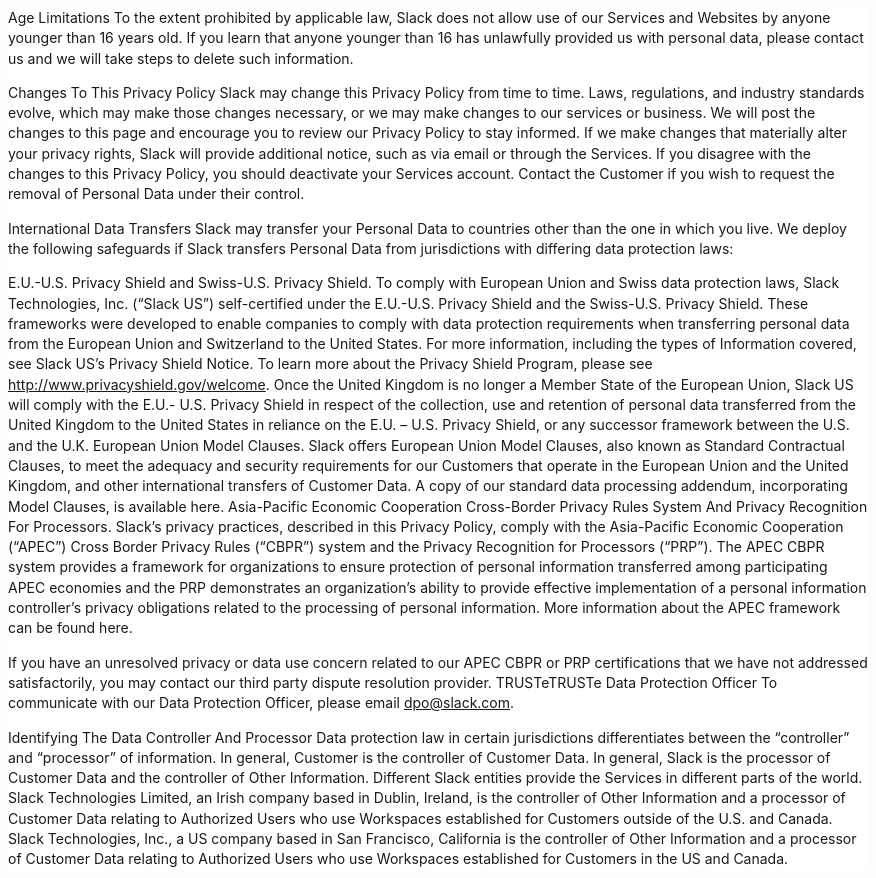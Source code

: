 
Age Limitations
To the extent prohibited by applicable law, Slack does not allow use of our Services and Websites by anyone younger than 16 years old. If you learn that anyone younger than 16 has unlawfully provided us with personal data, please contact us and we will take steps to delete such information.

Changes To This Privacy Policy
Slack may change this Privacy Policy from time to time. Laws, regulations, and industry standards evolve, which may make those changes necessary, or we may make changes to our services or business. We will post the changes to this page and encourage you to review our Privacy Policy to stay informed. If we make changes that materially alter your privacy rights, Slack will provide additional notice, such as via email or through the Services. If you disagree with the changes to this Privacy Policy, you should deactivate your Services account. Contact the Customer if you wish to request the removal of Personal Data under their control.

International Data Transfers
Slack may transfer your Personal Data to countries other than the one in which you live. We deploy the following safeguards if Slack transfers Personal Data from jurisdictions with differing data protection laws:

E.U.-U.S. Privacy Shield and Swiss-U.S. Privacy Shield. To comply with European Union and Swiss data protection laws, Slack Technologies, Inc. (“Slack US”) self-certified under the E.U.-U.S. Privacy Shield and the Swiss-U.S. Privacy Shield. These frameworks were developed to enable companies to comply with data protection requirements when transferring personal data from the European Union and Switzerland to the United States. For more information, including the types of Information covered, see Slack US’s Privacy Shield Notice. To learn more about the Privacy Shield Program, please see http://www.privacyshield.gov/welcome. Once the United Kingdom is no longer a Member State of the European Union, Slack US will comply with the E.U.- U.S. Privacy Shield in respect of the collection, use and retention of personal data transferred from the United Kingdom to the United States in reliance on the E.U. – U.S. Privacy Shield, or any successor framework between the U.S. and the U.K.
European Union Model Clauses. Slack offers European Union Model Clauses, also known as Standard Contractual Clauses, to meet the adequacy and security requirements for our Customers that operate in the European Union and the United Kingdom, and other international transfers of Customer Data. A copy of our standard data processing addendum, incorporating Model Clauses, is available here.
Asia-Pacific Economic Cooperation Cross-Border Privacy Rules System And Privacy Recognition For Processors. Slack’s privacy practices, described in this Privacy Policy, comply with the Asia-Pacific Economic Cooperation (“APEC”) Cross Border Privacy Rules (“CBPR”) system and the Privacy Recognition for Processors (“PRP”). The APEC CBPR system provides a framework for organizations to ensure protection of personal information transferred among participating APEC economies and the PRP demonstrates an organization’s ability to provide effective implementation of a personal information controller’s privacy obligations related to the processing of personal information. More information about the APEC framework can be found here.

If you have an unresolved privacy or data use concern related to our APEC CBPR or PRP certifications that we have not addressed satisfactorily, you may contact our third party dispute resolution provider.
TRUSTeTRUSTe
Data Protection Officer
To communicate with our Data Protection Officer, please email dpo@slack.com.

Identifying The Data Controller And Processor
Data protection law in certain jurisdictions differentiates between the “controller” and “processor” of information. In general, Customer is the controller of Customer Data. In general, Slack is the processor of Customer Data and the controller of Other Information. Different Slack entities provide the Services in different parts of the world. Slack Technologies Limited, an Irish company based in Dublin, Ireland, is the controller of Other Information and a processor of Customer Data relating to Authorized Users who use Workspaces established for Customers outside of the U.S. and Canada. Slack Technologies, Inc., a US company based in San Francisco, California is the controller of Other Information and a processor of Customer Data relating to Authorized Users who use Workspaces established for Customers in the US and Canada.
